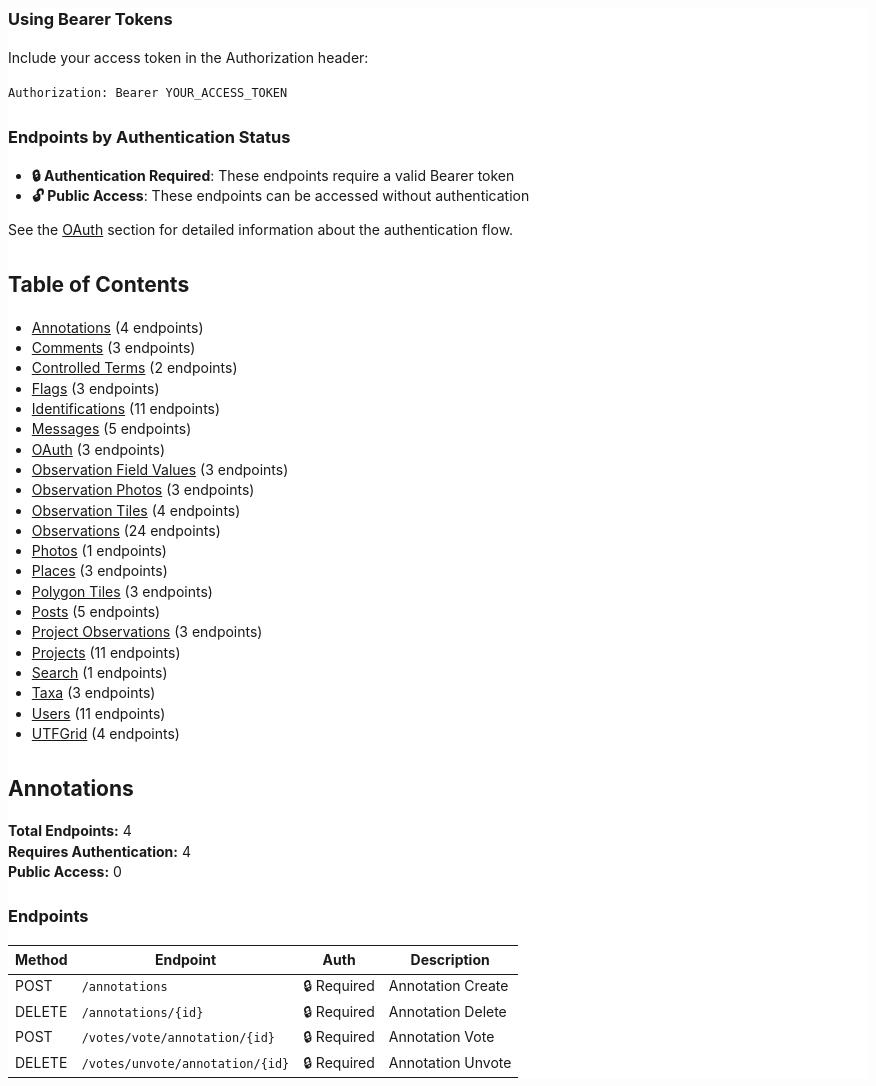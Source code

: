 ### Using Bearer Tokens

Include your access token in the Authorization header:

```http
Authorization: Bearer YOUR_ACCESS_TOKEN
```

### Endpoints by Authentication Status

- **🔒 Authentication Required**: These endpoints require a valid Bearer token
- **🔓 Public Access**: These endpoints can be accessed without authentication

See the [OAuth](#oauth) section for detailed information about the authentication flow.

## Table of Contents

- [Annotations](#annotations) (4 endpoints)
- [Comments](#comments) (3 endpoints)
- [Controlled Terms](#controlled-terms) (2 endpoints)
- [Flags](#flags) (3 endpoints)
- [Identifications](#identifications) (11 endpoints)
- [Messages](#messages) (5 endpoints)
- [OAuth](#oauth) (3 endpoints)
- [Observation Field Values](#observation-field-values) (3 endpoints)
- [Observation Photos](#observation-photos) (3 endpoints)
- [Observation Tiles](#observation-tiles) (4 endpoints)
- [Observations](#observations) (24 endpoints)
- [Photos](#photos) (1 endpoints)
- [Places](#places) (3 endpoints)
- [Polygon Tiles](#polygon-tiles) (3 endpoints)
- [Posts](#posts) (5 endpoints)
- [Project Observations](#project-observations) (3 endpoints)
- [Projects](#projects) (11 endpoints)
- [Search](#search) (1 endpoints)
- [Taxa](#taxa) (3 endpoints)
- [Users](#users) (11 endpoints)
- [UTFGrid](#utfgrid) (4 endpoints)

## Annotations

**Total Endpoints:** 4  
**Requires Authentication:** 4  
**Public Access:** 0  

### Endpoints

| Method | Endpoint | Auth | Description |
|--------|----------|------|-------------|
| POST | `/annotations` | 🔒 Required | Annotation Create |
| DELETE | `/annotations/{id}` | 🔒 Required | Annotation Delete |
| POST | `/votes/vote/annotation/{id}` | 🔒 Required | Annotation Vote |
| DELETE | `/votes/unvote/annotation/{id}` | 🔒 Required | Annotation Unvote |
